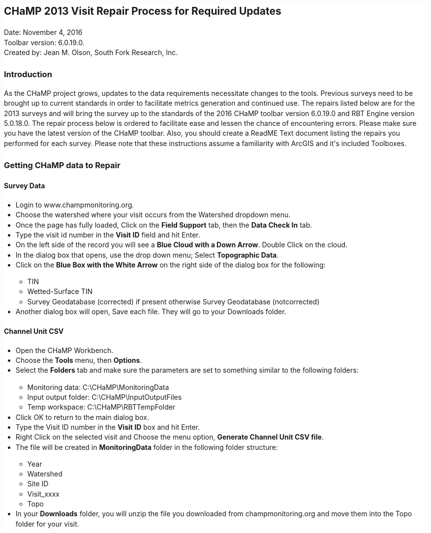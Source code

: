 <h2>CHaMP 2013 Visit Repair Process for Required Updates</h2>
<p>Date: November 4, 2016</br>
Toolbar version: 6.0.19.0.</br>
Created by: Jean M. Olson, South Fork Research, Inc.</p>


<h3>Introduction</h3>

<p>As the CHaMP project grows, updates to the data requirements necessitate changes to the tools. Previous surveys need to be brought up to current standards in order to facilitate metrics generation and continued use. The repairs listed below are for the 2013 surveys and will bring the survey up to the standards of the 2016 CHaMP toolbar version 6.0.19.0 and RBT Engine version 5.0.18.0. The repair process below is ordered to facilitate ease and lessen the chance of encountering errors. Please make sure you have the latest version of the CHaMP toolbar. Also, you should create a ReadME Text document listing the repairs you performed for each survey. Please note that these instructions assume a familiarity with ArcGIS and it's included Toolboxes.</p>

<h3>Getting CHaMP data to Repair</h3>

<h4>Survey Data</h4>
<ul>
	<li>Login to www.champmonitoring.org.</li>
	<li>Choose the watershed where your visit occurs from the Watershed dropdown menu.</li>
	<li>Once the page has fully loaded, Click on the <strong>Field Support</strong> tab, then the <strong>Data Check In</strong> tab.</li>
	<li>Type the visit id number in the <strong>Visit ID</strong> field and hit Enter.</li>
	<li>On the left side of the record you will see a <strong>Blue Cloud with a Down Arrow</strong>. Double Click on the cloud.</li>
	<li>In the dialog box that opens, use the drop down menu; Select <strong>Topographic Data</strong>.</li>
	<li>Click on the <Strong>Blue Box with the White Arrow</strong> on the right side of the dialog box for the following:</li>
		<ul>
			<li>TIN</li>
			<li>Wetted-Surface TIN</li>
			<li>Survey Geodatabase (corrected) if present otherwise Survey Geodatabase (notcorrected)</li>
		</ul>
	<li>Another dialog box will open, Save each file. They will go to your Downloads folder.</li>
</ul>

<h4>Channel Unit CSV</h4>
<ul>
	<li>Open the CHaMP Workbench.</li>
	<li>Choose the <strong>Tools</strong> menu, then <strong>Options</strong>.</li>
	<li>Select the <strong>Folders</strong> tab and make sure the parameters are set to something similar to the following folders:</li>
		<ul>
			<li>Monitoring data: C:\CHaMP\MonitoringData</li>
			<li>Input output folder: C:\CHaMP\InputOutputFiles</li>
			<li>Temp workspace: C:\CHaMP\RBTTempFolder</li>
		</ul>
	<li>Click OK to return to the main dialog box.</li>
	<li>Type the Visit ID number in the <strong>Visit ID</strong> box and hit Enter.</li>
	<li>Right Click on the selected visit and Choose the menu option, <strong>Generate Channel Unit CSV file</strong>.</li>
	<li>The file will be created in <strong>MonitoringData</strong> folder in the following folder structure:</li>
		<ul>
			<li>Year</li>
			<li>Watershed</li>
			<li>Site ID</li>
			<li>Visit_xxxx</li>
			<li>Topo</li>
		</ul>
	<li>In your <strong>Downloads</strong> folder, you will unzip the file you downloaded from champmonitoring.org and move them into the Topo folder for your visit.</li>